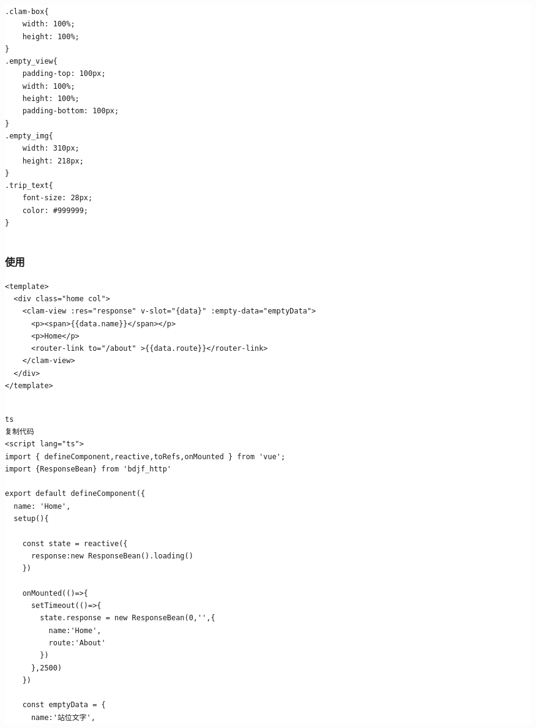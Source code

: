 
```
.clam-box{
    width: 100%;
    height: 100%;
}
.empty_view{
    padding-top: 100px;
    width: 100%;
    height: 100%;
    padding-bottom: 100px;
}
.empty_img{
    width: 310px;
    height: 218px;
}
.trip_text{
    font-size: 28px;
    color: #999999;
}


```

### 使用

```
<template>
  <div class="home col">
    <clam-view :res="response" v-slot="{data}" :empty-data="emptyData">
      <p><span>{{data.name}}</span></p>
      <p>Home</p>
      <router-link to="/about" >{{data.route}}</router-link>
    </clam-view>
  </div>
</template>


```

```
ts
复制代码
<script lang="ts">
import { defineComponent,reactive,toRefs,onMounted } from 'vue';
import {ResponseBean} from 'bdjf_http'

export default defineComponent({
  name: 'Home',
  setup(){

    const state = reactive({
      response:new ResponseBean().loading()
    })

    onMounted(()=>{
      setTimeout(()=>{
        state.response = new ResponseBean(0,'',{
          name:'Home',
          route:'About'
        })
      },2500)
    })

    const emptyData = {
      name:'站位文字',
```